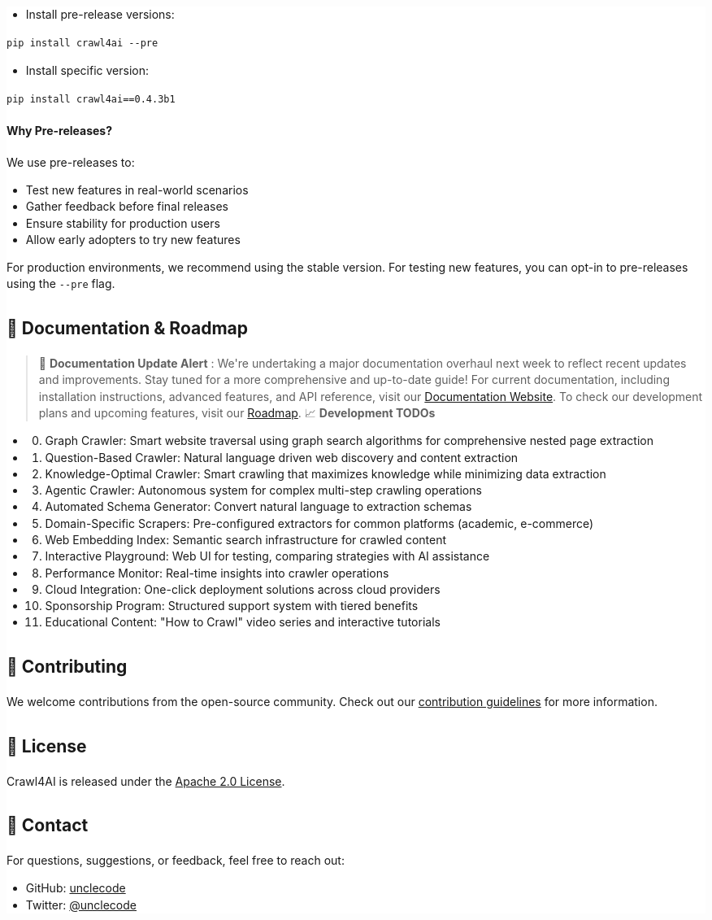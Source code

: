   * Install pre-release versions:
```
pip install crawl4ai --pre
```

  * Install specific version:
```
pip install crawl4ai==0.4.3b1
```



#### Why Pre-releases?
[](https://github.com/unclecode/<#why-pre-releases>)
We use pre-releases to:
  * Test new features in real-world scenarios
  * Gather feedback before final releases
  * Ensure stability for production users
  * Allow early adopters to try new features


For production environments, we recommend using the stable version. For testing new features, you can opt-in to pre-releases using the `--pre` flag.
## 📖 Documentation & Roadmap
[](https://github.com/unclecode/<#-documentation--roadmap>)
> 🚨 **Documentation Update Alert** : We're undertaking a major documentation overhaul next week to reflect recent updates and improvements. Stay tuned for a more comprehensive and up-to-date guide!
For current documentation, including installation instructions, advanced features, and API reference, visit our [Documentation Website](https://github.com/unclecode/<https:/docs.crawl4ai.com/>).
To check our development plans and upcoming features, visit our [Roadmap](https://github.com/unclecode/<https:/github.com/unclecode/crawl4ai/blob/main/ROADMAP.md>).
📈 **Development TODOs**
  * 0. Graph Crawler: Smart website traversal using graph search algorithms for comprehensive nested page extraction
  * 1. Question-Based Crawler: Natural language driven web discovery and content extraction
  * 2. Knowledge-Optimal Crawler: Smart crawling that maximizes knowledge while minimizing data extraction
  * 3. Agentic Crawler: Autonomous system for complex multi-step crawling operations
  * 4. Automated Schema Generator: Convert natural language to extraction schemas
  * 5. Domain-Specific Scrapers: Pre-configured extractors for common platforms (academic, e-commerce)
  * 6. Web Embedding Index: Semantic search infrastructure for crawled content
  * 7. Interactive Playground: Web UI for testing, comparing strategies with AI assistance
  * 8. Performance Monitor: Real-time insights into crawler operations
  * 9. Cloud Integration: One-click deployment solutions across cloud providers
  * 10. Sponsorship Program: Structured support system with tiered benefits
  * 11. Educational Content: "How to Crawl" video series and interactive tutorials


## 🤝 Contributing
[](https://github.com/unclecode/<#-contributing>)
We welcome contributions from the open-source community. Check out our [contribution guidelines](https://github.com/unclecode/<https:/github.com/unclecode/crawl4ai/blob/main/CONTRIBUTORS.md>) for more information.
## 📄 License
[](https://github.com/unclecode/<#-license>)
Crawl4AI is released under the [Apache 2.0 License](https://github.com/unclecode/<https:/github.com/unclecode/crawl4ai/blob/main/LICENSE>).
## 📧 Contact
[](https://github.com/unclecode/<#-contact>)
For questions, suggestions, or feedback, feel free to reach out:
  * GitHub: [unclecode](https://github.com/unclecode/<https:/github.com/unclecode>)
  * Twitter: [@unclecode](https://github.com/unclecode/<https:/twitter.com/unclecode>)